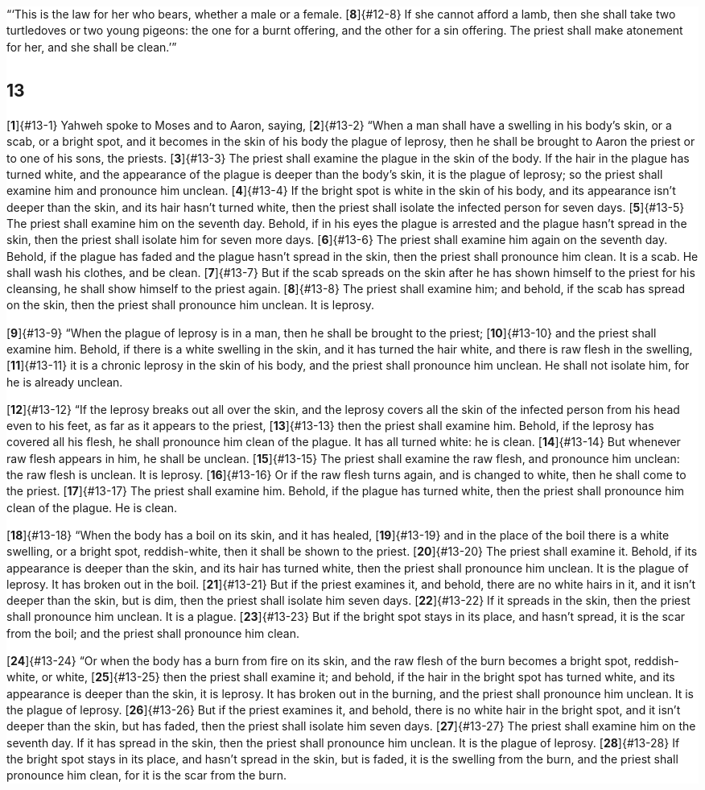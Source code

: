 “‘This is the law for her who bears, whether a male or a female. [**8**]{#12-8} If she cannot afford a lamb, then she shall take two turtledoves or two young pigeons: the one for a burnt offering, and the other for a sin offering. The priest shall make atonement for her, and she shall be clean.’” 

## 13 
[**1**]{#13-1} Yahweh spoke to Moses and to Aaron, saying, [**2**]{#13-2} “When a man shall have a swelling in his body’s skin, or a scab, or a bright spot, and it becomes in the skin of his body the plague of leprosy, then he shall be brought to Aaron the priest or to one of his sons, the priests. [**3**]{#13-3} The priest shall examine the plague in the skin of the body. If the hair in the plague has turned white, and the appearance of the plague is deeper than the body’s skin, it is the plague of leprosy; so the priest shall examine him and pronounce him unclean. [**4**]{#13-4} If the bright spot is white in the skin of his body, and its appearance isn’t deeper than the skin, and its hair hasn’t turned white, then the priest shall isolate the infected person for seven days. [**5**]{#13-5} The priest shall examine him on the seventh day. Behold, if in his eyes the plague is arrested and the plague hasn’t spread in the skin, then the priest shall isolate him for seven more days. [**6**]{#13-6} The priest shall examine him again on the seventh day. Behold, if the plague has faded and the plague hasn’t spread in the skin, then the priest shall pronounce him clean. It is a scab. He shall wash his clothes, and be clean. [**7**]{#13-7} But if the scab spreads on the skin after he has shown himself to the priest for his cleansing, he shall show himself to the priest again. [**8**]{#13-8} The priest shall examine him; and behold, if the scab has spread on the skin, then the priest shall pronounce him unclean. It is leprosy. 

[**9**]{#13-9} “When the plague of leprosy is in a man, then he shall be brought to the priest; [**10**]{#13-10} and the priest shall examine him. Behold, if there is a white swelling in the skin, and it has turned the hair white, and there is raw flesh in the swelling, [**11**]{#13-11} it is a chronic leprosy in the skin of his body, and the priest shall pronounce him unclean. He shall not isolate him, for he is already unclean. 

[**12**]{#13-12} “If the leprosy breaks out all over the skin, and the leprosy covers all the skin of the infected person from his head even to his feet, as far as it appears to the priest, [**13**]{#13-13} then the priest shall examine him. Behold, if the leprosy has covered all his flesh, he shall pronounce him clean of the plague. It has all turned white: he is clean. [**14**]{#13-14} But whenever raw flesh appears in him, he shall be unclean. [**15**]{#13-15} The priest shall examine the raw flesh, and pronounce him unclean: the raw flesh is unclean. It is leprosy. [**16**]{#13-16} Or if the raw flesh turns again, and is changed to white, then he shall come to the priest. [**17**]{#13-17} The priest shall examine him. Behold, if the plague has turned white, then the priest shall pronounce him clean of the plague. He is clean. 

[**18**]{#13-18} “When the body has a boil on its skin, and it has healed, [**19**]{#13-19} and in the place of the boil there is a white swelling, or a bright spot, reddish-white, then it shall be shown to the priest. [**20**]{#13-20} The priest shall examine it. Behold, if its appearance is deeper than the skin, and its hair has turned white, then the priest shall pronounce him unclean. It is the plague of leprosy. It has broken out in the boil. [**21**]{#13-21} But if the priest examines it, and behold, there are no white hairs in it, and it isn’t deeper than the skin, but is dim, then the priest shall isolate him seven days. [**22**]{#13-22} If it spreads in the skin, then the priest shall pronounce him unclean. It is a plague. [**23**]{#13-23} But if the bright spot stays in its place, and hasn’t spread, it is the scar from the boil; and the priest shall pronounce him clean. 

[**24**]{#13-24} “Or when the body has a burn from fire on its skin, and the raw flesh of the burn becomes a bright spot, reddish-white, or white, [**25**]{#13-25} then the priest shall examine it; and behold, if the hair in the bright spot has turned white, and its appearance is deeper than the skin, it is leprosy. It has broken out in the burning, and the priest shall pronounce him unclean. It is the plague of leprosy. [**26**]{#13-26} But if the priest examines it, and behold, there is no white hair in the bright spot, and it isn’t deeper than the skin, but has faded, then the priest shall isolate him seven days. [**27**]{#13-27} The priest shall examine him on the seventh day. If it has spread in the skin, then the priest shall pronounce him unclean. It is the plague of leprosy. [**28**]{#13-28} If the bright spot stays in its place, and hasn’t spread in the skin, but is faded, it is the swelling from the burn, and the priest shall pronounce him clean, for it is the scar from the burn. 
